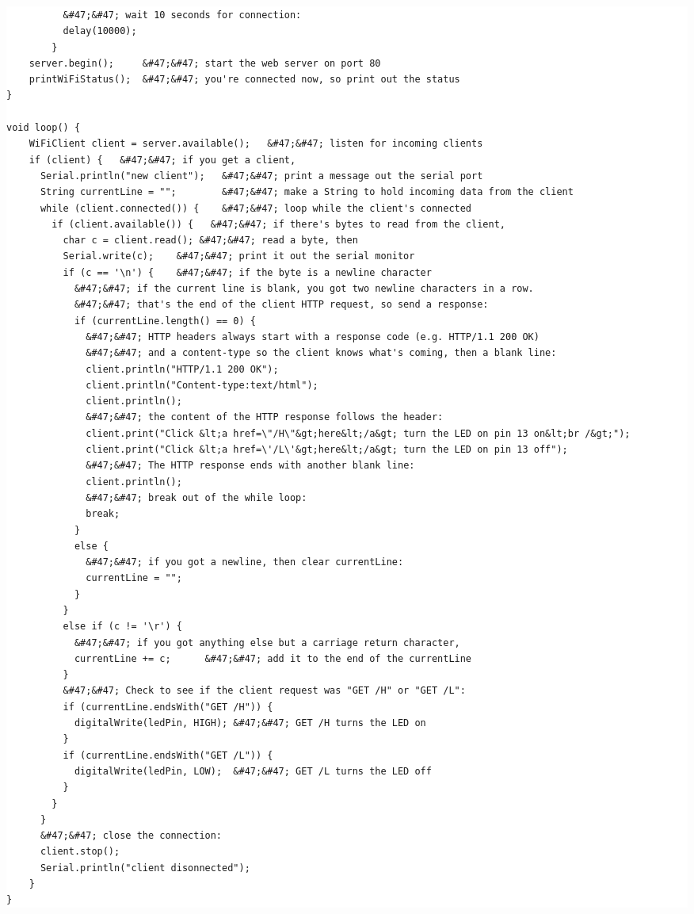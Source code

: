               &#47;&#47; wait 10 seconds for connection:
              delay(10000);
            }
        server.begin();     &#47;&#47; start the web server on port 80
        printWiFiStatus();  &#47;&#47; you're connected now, so print out the status
    }

    void loop() {
        WiFiClient client = server.available();   &#47;&#47; listen for incoming clients   
        if (client) {   &#47;&#47; if you get a client,
          Serial.println("new client");   &#47;&#47; print a message out the serial port
          String currentLine = "";        &#47;&#47; make a String to hold incoming data from the client   
          while (client.connected()) {    &#47;&#47; loop while the client's connected   
            if (client.available()) {   &#47;&#47; if there's bytes to read from the client,
              char c = client.read(); &#47;&#47; read a byte, then
              Serial.write(c);    &#47;&#47; print it out the serial monitor
              if (c == '\n') {    &#47;&#47; if the byte is a newline character   
                &#47;&#47; if the current line is blank, you got two newline characters in a row.
                &#47;&#47; that's the end of the client HTTP request, so send a response:
                if (currentLine.length() == 0) {
                  &#47;&#47; HTTP headers always start with a response code (e.g. HTTP/1.1 200 OK)
                  &#47;&#47; and a content-type so the client knows what's coming, then a blank line:
                  client.println("HTTP/1.1 200 OK");
                  client.println("Content-type:text/html");
                  client.println();   
                  &#47;&#47; the content of the HTTP response follows the header:
                  client.print("Click &lt;a href=\"/H\"&gt;here&lt;/a&gt; turn the LED on pin 13 on&lt;br /&gt;");
                  client.print("Click &lt;a href=\'/L\'&gt;here&lt;/a&gt; turn the LED on pin 13 off");   
                  &#47;&#47; The HTTP response ends with another blank line:
                  client.println();
                  &#47;&#47; break out of the while loop:
                  break;
                }
                else {      
                  &#47;&#47; if you got a newline, then clear currentLine:
                  currentLine = "";
                }
              }
              else if (c != '\r') {
                &#47;&#47; if you got anything else but a carriage return character,
                currentLine += c;      &#47;&#47; add it to the end of the currentLine
              }
              &#47;&#47; Check to see if the client request was "GET /H" or "GET /L":
              if (currentLine.endsWith("GET /H")) {
                digitalWrite(ledPin, HIGH); &#47;&#47; GET /H turns the LED on
              }
              if (currentLine.endsWith("GET /L")) {
                digitalWrite(ledPin, LOW);  &#47;&#47; GET /L turns the LED off
              }
            }
          }
          &#47;&#47; close the connection:
          client.stop();
          Serial.println("client disonnected");
        }
    }
